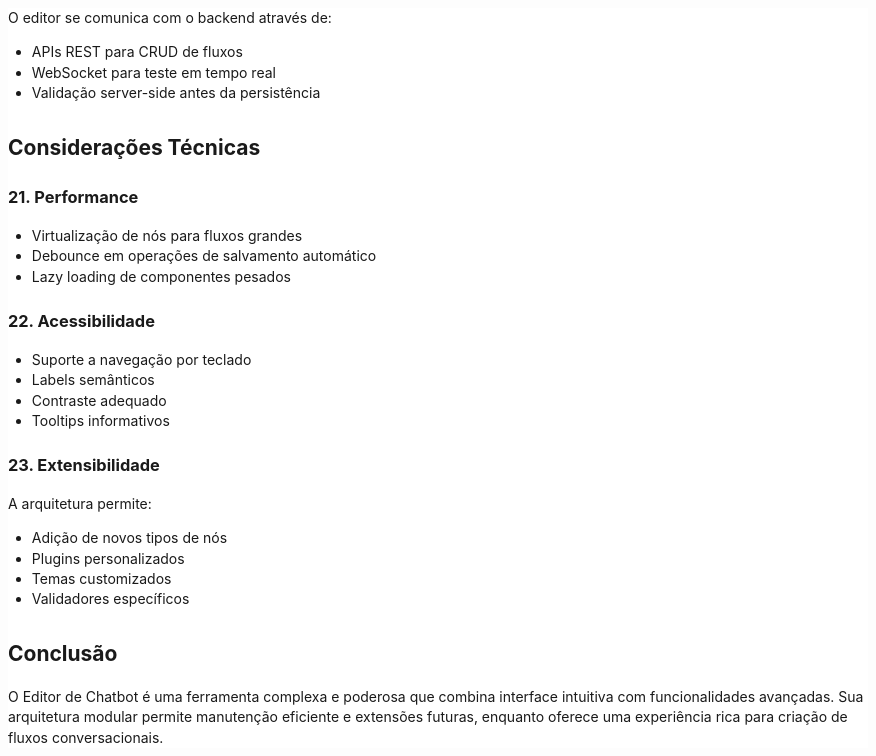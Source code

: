 O editor se comunica com o backend através de:
- APIs REST para CRUD de fluxos
- WebSocket para teste em tempo real
- Validação server-side antes da persistência

## Considerações Técnicas

### 21. Performance

- Virtualização de nós para fluxos grandes
- Debounce em operações de salvamento automático
- Lazy loading de componentes pesados

### 22. Acessibilidade

- Suporte a navegação por teclado
- Labels semânticos
- Contraste adequado
- Tooltips informativos

### 23. Extensibilidade

A arquitetura permite:
- Adição de novos tipos de nós
- Plugins personalizados
- Temas customizados
- Validadores específicos

## Conclusão

O Editor de Chatbot é uma ferramenta complexa e poderosa que combina interface intuitiva com funcionalidades avançadas. Sua arquitetura modular permite manutenção eficiente e extensões futuras, enquanto oferece uma experiência rica para criação de fluxos conversacionais.
